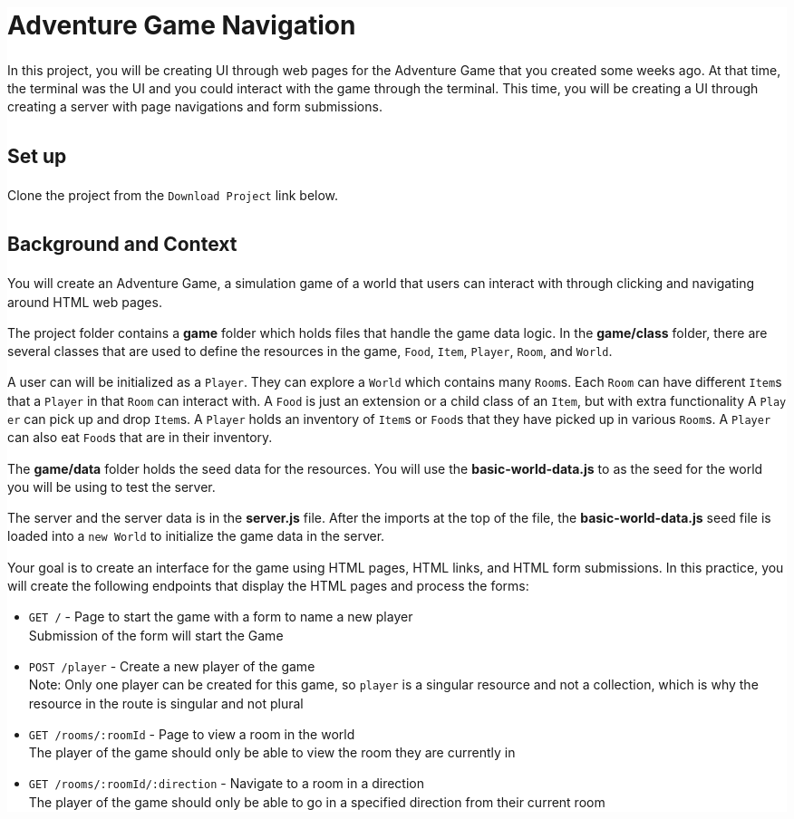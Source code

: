 # Adventure Game Navigation

In this project, you will be creating UI through web pages for the Adventure
Game that you created some weeks ago. At that time, the terminal was the UI and
you could interact with the game through the terminal. This time, you will be
creating a UI through creating a server with page navigations and form
submissions.

## Set up

Clone the project from the `Download Project` link below.

## Background and Context

You will create an Adventure Game, a simulation game of a world that users can
interact with through clicking and navigating around HTML web pages.

The project folder contains a **game** folder which holds files that handle the
game data logic. In the **game/class** folder, there are several classes that
are used to define the resources in the game, `Food`, `Item`, `Player`, `Room`,
and `World`.

A user can will be initialized as a `Player`. They can explore a `World` which
contains many `Room`s. Each `Room` can have different `Item`s that a `Player` in
that `Room` can interact with. A `Food` is just an extension or a child class of
an `Item`, but with extra functionality A `Player` can pick up and drop `Item`s.
A `Player` holds an inventory of `Item`s or `Food`s that they have picked up in
various `Room`s. A `Player` can also eat `Food`s that are in their inventory.

The **game/data** folder holds the seed data for the resources. You will use the
**basic-world-data.js** to as the seed for the world you will be using to test
the server.

The server and the server data is in the **server.js** file. After the imports
at the top of the file, the **basic-world-data.js** seed file is loaded into a
`new World` to initialize the game data in the server.

Your goal is to create an interface for the game using HTML pages, HTML links,
and HTML form submissions. In this practice, you will create the following
endpoints that display the HTML pages and process the forms:

-   `GET /` - Page to start the game with a form to name a new player
    <br/>Submission of the form will start the Game

-   `POST /player` - Create a new player of the game
    <br/>Note: Only one player can be created for this game, so `player` is a
    singular resource and not a collection, which is why the resource in the
    route is singular and not plural

-   `GET /rooms/:roomId` - Page to view a room in the world
    <br/>The player of the game should only be able to view the room they are
    currently in

-   `GET /rooms/:roomId/:direction` - Navigate to a room in a direction
    <br/>The player of the game should only be able to go in a specified
    direction from their current room
